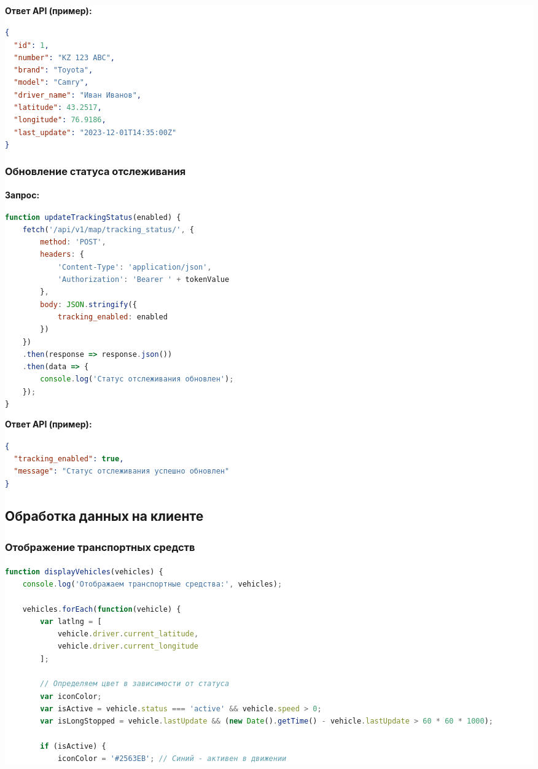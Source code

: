 **Ответ API (пример):**
```json
{
  "id": 1,
  "number": "KZ 123 ABC",
  "brand": "Toyota",
  "model": "Camry",
  "driver_name": "Иван Иванов",
  "latitude": 43.2517,
  "longitude": 76.9186,
  "last_update": "2023-12-01T14:35:00Z"
}
```

### Обновление статуса отслеживания
**Запрос:**
```javascript
function updateTrackingStatus(enabled) {
    fetch('/api/v1/map/tracking_status/', {
        method: 'POST',
        headers: {
            'Content-Type': 'application/json',
            'Authorization': 'Bearer ' + tokenValue
        },
        body: JSON.stringify({
            tracking_enabled: enabled
        })
    })
    .then(response => response.json())
    .then(data => {
        console.log('Статус отслеживания обновлен');
    });
}
```

**Ответ API (пример):**
```json
{
  "tracking_enabled": true,
  "message": "Статус отслеживания успешно обновлен"
}
```

## Обработка данных на клиенте

### Отображение транспортных средств
```javascript
function displayVehicles(vehicles) {
    console.log('Отображаем транспортные средства:', vehicles);
    
    vehicles.forEach(function(vehicle) {
        var latlng = [
            vehicle.driver.current_latitude,
            vehicle.driver.current_longitude
        ];
        
        // Определяем цвет в зависимости от статуса
        var iconColor;
        var isActive = vehicle.status === 'active' && vehicle.speed > 0;
        var isLongStopped = vehicle.lastUpdate && (new Date().getTime() - vehicle.lastUpdate > 60 * 60 * 1000);
        
        if (isActive) {
            iconColor = '#2563EB'; // Синий - активен в движении
```